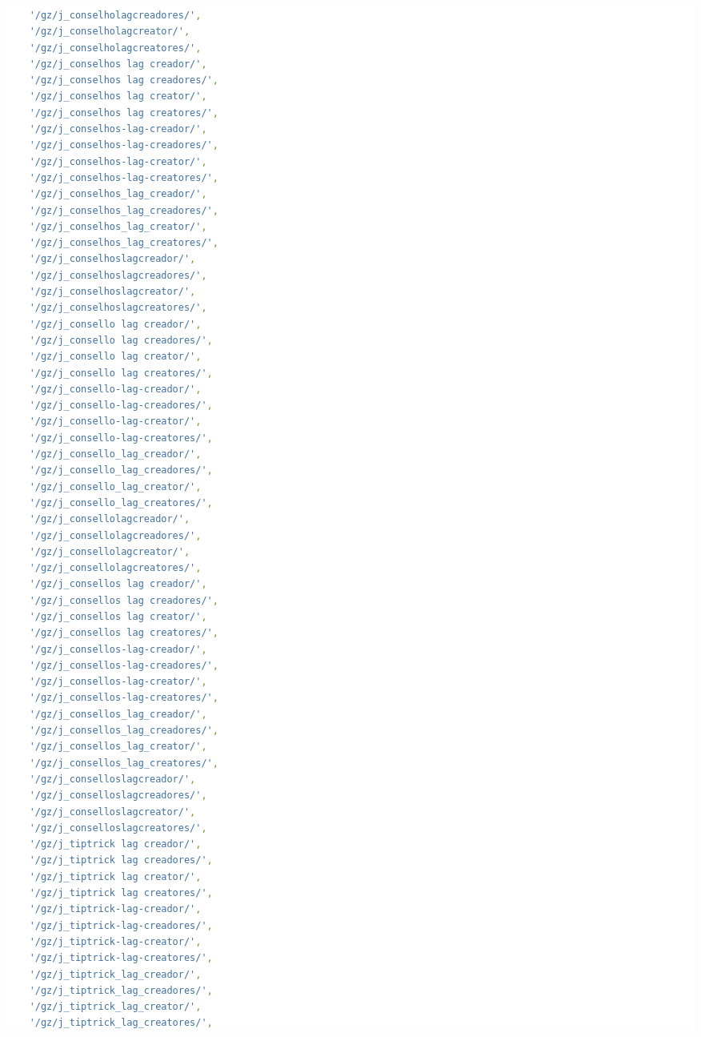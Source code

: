 ```yaml
    '/gz/j_conselholagcreadores/',
    '/gz/j_conselholagcreator/',
    '/gz/j_conselholagcreatores/',
    '/gz/j_conselhos lag creador/',
    '/gz/j_conselhos lag creadores/',
    '/gz/j_conselhos lag creator/',
    '/gz/j_conselhos lag creatores/',
    '/gz/j_conselhos-lag-creador/',
    '/gz/j_conselhos-lag-creadores/',
    '/gz/j_conselhos-lag-creator/',
    '/gz/j_conselhos-lag-creatores/',
    '/gz/j_conselhos_lag_creador/',
    '/gz/j_conselhos_lag_creadores/',
    '/gz/j_conselhos_lag_creator/',
    '/gz/j_conselhos_lag_creatores/',
    '/gz/j_conselhoslagcreador/',
    '/gz/j_conselhoslagcreadores/',
    '/gz/j_conselhoslagcreator/',
    '/gz/j_conselhoslagcreatores/',
    '/gz/j_consello lag creador/',
    '/gz/j_consello lag creadores/',
    '/gz/j_consello lag creator/',
    '/gz/j_consello lag creatores/',
    '/gz/j_consello-lag-creador/',
    '/gz/j_consello-lag-creadores/',
    '/gz/j_consello-lag-creator/',
    '/gz/j_consello-lag-creatores/',
    '/gz/j_consello_lag_creador/',
    '/gz/j_consello_lag_creadores/',
    '/gz/j_consello_lag_creator/',
    '/gz/j_consello_lag_creatores/',
    '/gz/j_consellolagcreador/',
    '/gz/j_consellolagcreadores/',
    '/gz/j_consellolagcreator/',
    '/gz/j_consellolagcreatores/',
    '/gz/j_consellos lag creador/',
    '/gz/j_consellos lag creadores/',
    '/gz/j_consellos lag creator/',
    '/gz/j_consellos lag creatores/',
    '/gz/j_consellos-lag-creador/',
    '/gz/j_consellos-lag-creadores/',
    '/gz/j_consellos-lag-creator/',
    '/gz/j_consellos-lag-creatores/',
    '/gz/j_consellos_lag_creador/',
    '/gz/j_consellos_lag_creadores/',
    '/gz/j_consellos_lag_creator/',
    '/gz/j_consellos_lag_creatores/',
    '/gz/j_conselloslagcreador/',
    '/gz/j_conselloslagcreadores/',
    '/gz/j_conselloslagcreator/',
    '/gz/j_conselloslagcreatores/',
    '/gz/j_tiptrick lag creador/',
    '/gz/j_tiptrick lag creadores/',
    '/gz/j_tiptrick lag creator/',
    '/gz/j_tiptrick lag creatores/',
    '/gz/j_tiptrick-lag-creador/',
    '/gz/j_tiptrick-lag-creadores/',
    '/gz/j_tiptrick-lag-creator/',
    '/gz/j_tiptrick-lag-creatores/',
    '/gz/j_tiptrick_lag_creador/',
    '/gz/j_tiptrick_lag_creadores/',
    '/gz/j_tiptrick_lag_creator/',
    '/gz/j_tiptrick_lag_creatores/',
```